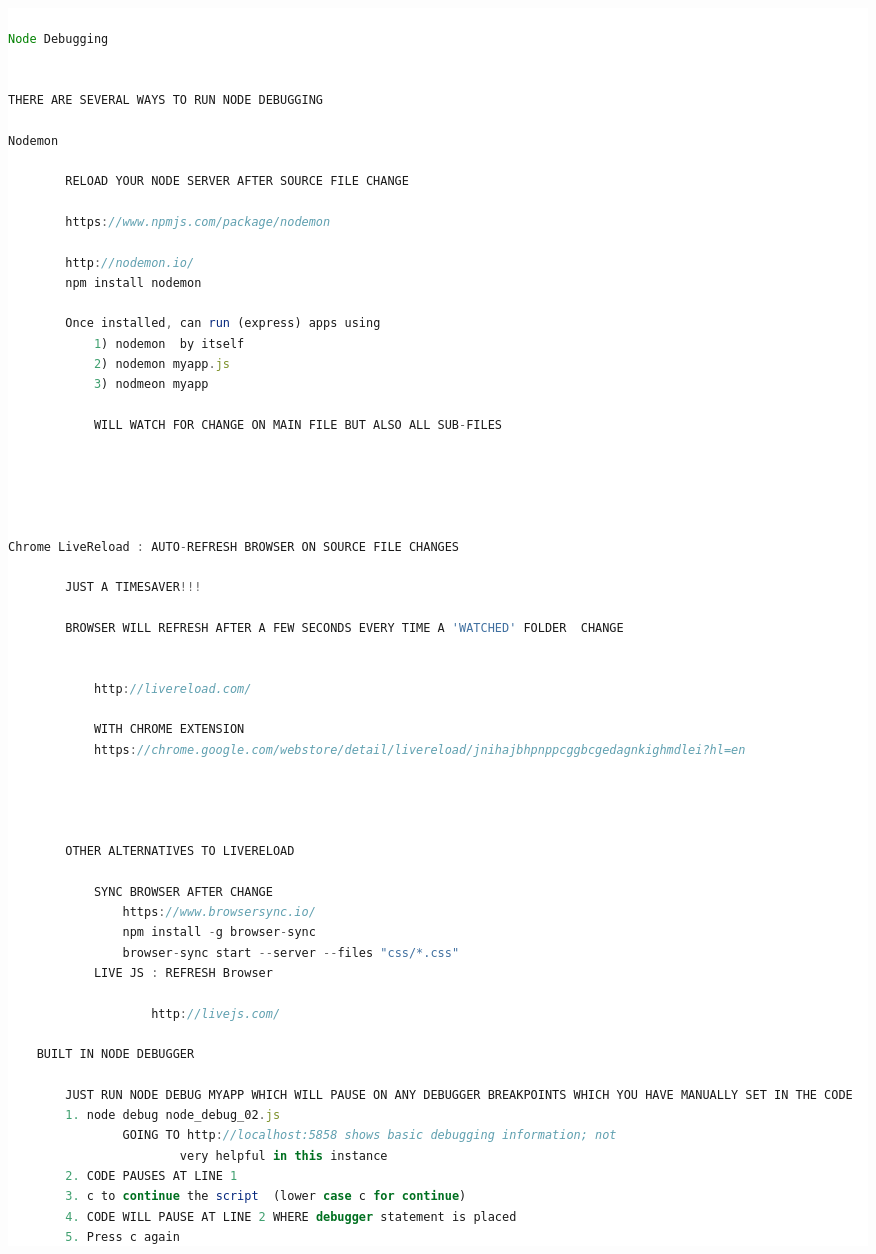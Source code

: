 ```jsx
	
Node Debugging

	
THERE ARE SEVERAL WAYS TO RUN NODE DEBUGGING
    
Nodemon

		RELOAD YOUR NODE SERVER AFTER SOURCE FILE CHANGE 
		
		https://www.npmjs.com/package/nodemon
		
		http://nodemon.io/
		npm install nodemon 
		
		Once installed, can run (express) apps using
			1) nodemon  by itself
			2) nodemon myapp.js
			3) nodmeon myapp
		
			WILL WATCH FOR CHANGE ON MAIN FILE BUT ALSO ALL SUB-FILES 
		
		
			
						
    
Chrome LiveReload : AUTO-REFRESH BROWSER ON SOURCE FILE CHANGES

		JUST A TIMESAVER!!!
		
		BROWSER WILL REFRESH AFTER A FEW SECONDS EVERY TIME A 'WATCHED' FOLDER  CHANGE
		
		
			http://livereload.com/ 
			
			WITH CHROME EXTENSION 
			https://chrome.google.com/webstore/detail/livereload/jnihajbhpnppcggbcgedagnkighmdlei?hl=en
			
			
			
			
		OTHER ALTERNATIVES TO LIVERELOAD
							
			SYNC BROWSER AFTER CHANGE  	
				https://www.browsersync.io/
				npm install -g browser-sync
				browser-sync start --server --files "css/*.css"
			LIVE JS : REFRESH Browser	
					
					http://livejs.com/
	
	BUILT IN NODE DEBUGGER
	
		JUST RUN NODE DEBUG MYAPP WHICH WILL PAUSE ON ANY DEBUGGER BREAKPOINTS WHICH YOU HAVE MANUALLY SET IN THE CODE
		1. node debug node_debug_02.js
				GOING TO http://localhost:5858 shows basic debugging information; not
						very helpful in this instance
		2. CODE PAUSES AT LINE 1
		3. c to continue the script  (lower case c for continue)
		4. CODE WILL PAUSE AT LINE 2 WHERE debugger statement is placed
		5. Press c again
```